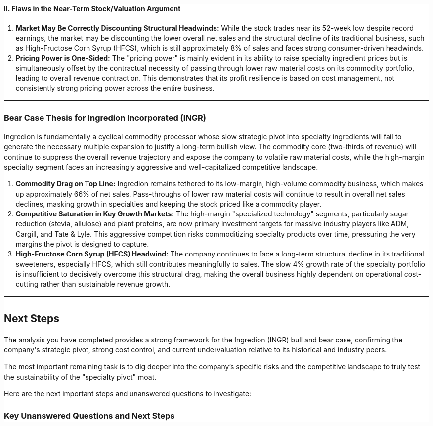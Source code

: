 #### **II. Flaws in the Near-Term Stock/Valuation Argument**

1.  **Market May Be Correctly Discounting Structural Headwinds:** While the stock trades near its 52-week low despite record earnings, the market may be discounting the lower overall net sales and the structural decline of its traditional business, such as High-Fructose Corn Syrup (HFCS), which is still approximately 8% of sales and faces strong consumer-driven headwinds.
2.  **Pricing Power is One-Sided:** The "pricing power" is mainly evident in its ability to raise specialty ingredient prices but is simultaneously offset by the contractual necessity of passing through lower raw material costs on its commodity portfolio, leading to overall revenue contraction. This demonstrates that its profit resilience is based on cost management, not consistently strong pricing power across the entire business.

---

### **Bear Case Thesis for Ingredion Incorporated (INGR)**

Ingredion is fundamentally a cyclical commodity processor whose slow strategic pivot into specialty ingredients will fail to generate the necessary multiple expansion to justify a long-term bullish view. The commodity core (two-thirds of revenue) will continue to suppress the overall revenue trajectory and expose the company to volatile raw material costs, while the high-margin specialty segment faces an increasingly aggressive and well-capitalized competitive landscape.

1.  **Commodity Drag on Top Line:** Ingredion remains tethered to its low-margin, high-volume commodity business, which makes up approximately 66% of net sales. Pass-throughs of lower raw material costs will continue to result in overall net sales declines, masking growth in specialties and keeping the stock priced like a commodity player.
2.  **Competitive Saturation in Key Growth Markets:** The high-margin "specialized technology" segments, particularly sugar reduction (stevia, allulose) and plant proteins, are now primary investment targets for massive industry players like ADM, Cargill, and Tate & Lyle. This aggressive competition risks commoditizing specialty products over time, pressuring the very margins the pivot is designed to capture.
3.  **High-Fructose Corn Syrup (HFCS) Headwind:** The company continues to face a long-term structural decline in its traditional sweeteners, especially HFCS, which still contributes meaningfully to sales. The slow 4% growth rate of the specialty portfolio is insufficient to decisively overcome this structural drag, making the overall business highly dependent on operational cost-cutting rather than sustainable revenue growth.

---

## Next Steps

The analysis you have completed provides a strong framework for the Ingredion (INGR) bull and bear case, confirming the company's strategic pivot, strong cost control, and current undervaluation relative to its historical and industry peers.

The most important remaining task is to dig deeper into the company’s specific risks and the competitive landscape to truly test the sustainability of the "specialty pivot" moat.

Here are the next important steps and unanswered questions to investigate:

### **Key Unanswered Questions and Next Steps**
